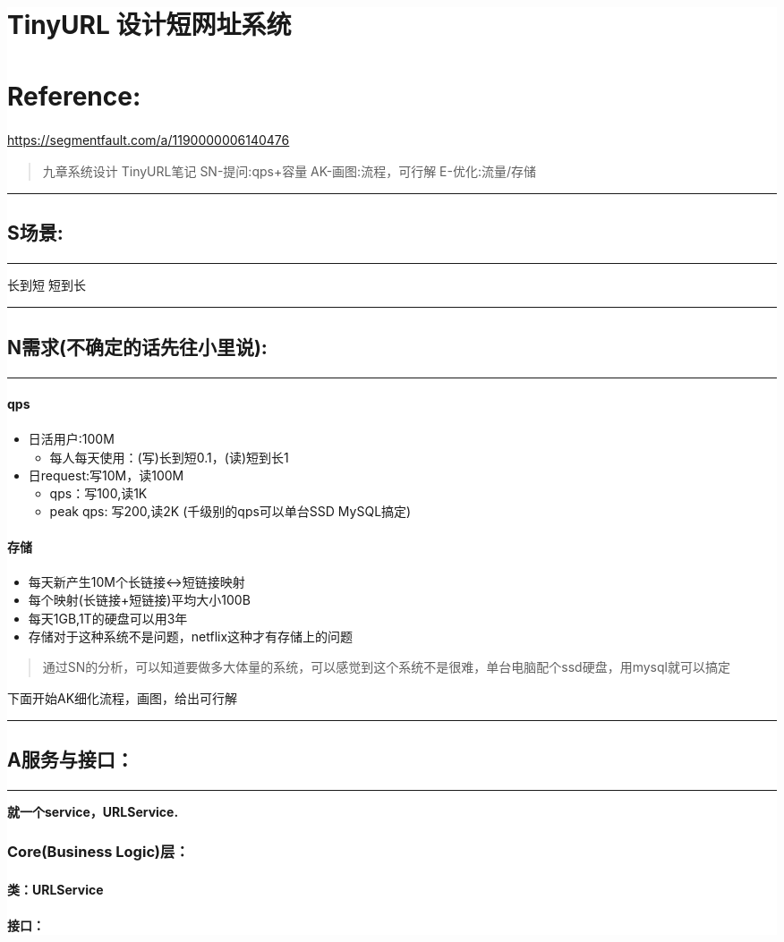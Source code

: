 # TinyURL 设计短网址系统

# Reference:
https://segmentfault.com/a/1190000006140476

> 九章系统设计 TinyURL笔记
SN-提问:qps+容量 
AK-画图:流程，可行解 
E-优化:流量/存储

---
## S场景:
---
长到短
短到长

---

## N需求(不确定的话先往小里说):
---
#### qps
- 日活用户:100M
    - 每人每天使用：(写)长到短0.1，(读)短到长1
- 日request:写10M，读100M
    - qps：写100,读1K
    - peak qps: 写200,读2K
(千级别的qps可以单台SSD MySQL搞定)

#### 存储
- 每天新产生10M个长链接<->短链接映射
- 每个映射(长链接+短链接)平均大小100B
- 每天1GB,1T的硬盘可以用3年
- 存储对于这种系统不是问题，netflix这种才有存储上的问题

> 通过SN的分析，可以知道要做多大体量的系统，可以感觉到这个系统不是很难，单台电脑配个ssd硬盘，用mysql就可以搞定

下面开始AK细化流程，画图，给出可行解

---
## A服务与接口：
---
**就一个service，URLService.**

### Core(Business Logic)层：
#### 类：URLService
#### 接口：
